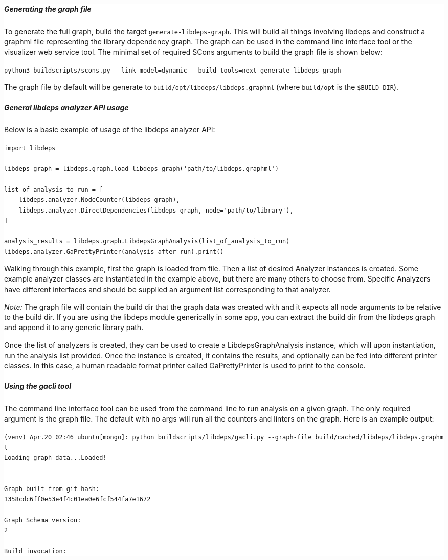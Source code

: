 ##### Generating the graph file

To generate the full graph, build the target `generate-libdeps-graph`. This will build all things involving libdeps and construct a graphml file representing the library dependency graph. The graph can be used in the command line interface tool or the visualizer web service tool. The minimal set of required SCons arguments to build the graph file is shown below:

```
python3 buildscripts/scons.py --link-model=dynamic --build-tools=next generate-libdeps-graph
```

The graph file by default will be generate to `build/opt/libdeps/libdeps.graphml` (where `build/opt` is the `$BUILD_DIR`).

##### General libdeps analyzer API usage

Below is a basic example of usage of the libdeps analyzer API:

```
import libdeps

libdeps_graph = libdeps.graph.load_libdeps_graph('path/to/libdeps.graphml')

list_of_analysis_to_run = [
    libdeps.analyzer.NodeCounter(libdeps_graph),
    libdeps.analyzer.DirectDependencies(libdeps_graph, node='path/to/library'),
]

analysis_results = libdeps.graph.LibdepsGraphAnalysis(list_of_analysis_to_run)
libdeps.analyzer.GaPrettyPrinter(analysis_after_run).print()
```

Walking through this example, first the graph is loaded from file. Then a list of desired Analyzer instances is created. Some example analyzer classes are instantiated in the example above, but there are many others to choose from. Specific Analyzers have different interfaces and should be supplied an argument list corresponding to that analyzer.

_Note:_ The graph file will contain the build dir that the graph data was created with and it expects all node arguments to be relative to the build dir. If you are using the libdeps module generically in some app, you can extract the build dir from the libdeps graph and append it to any generic library path.

Once the list of analyzers is created, they can be used to create a LibdepsGraphAnalysis instance, which will upon instantiation, run the analysis list provided. Once the instance is created, it contains the results, and optionally can be fed into different printer classes. In this case, a human readable format printer called GaPrettyPrinter is used to print to the console.

##### Using the gacli tool

The command line interface tool can be used from the command line to run analysis on a given graph. The only required argument is the graph file. The default with no args will run all the counters and linters on the graph. Here is an example output:

```
(venv) Apr.20 02:46 ubuntu[mongo]: python buildscripts/libdeps/gacli.py --graph-file build/cached/libdeps/libdeps.graphml
Loading graph data...Loaded!


Graph built from git hash:
1358cdc6ff0e53e4f4c01ea0e6fcf544fa7e1672

Graph Schema version:
2

Build invocation:
```